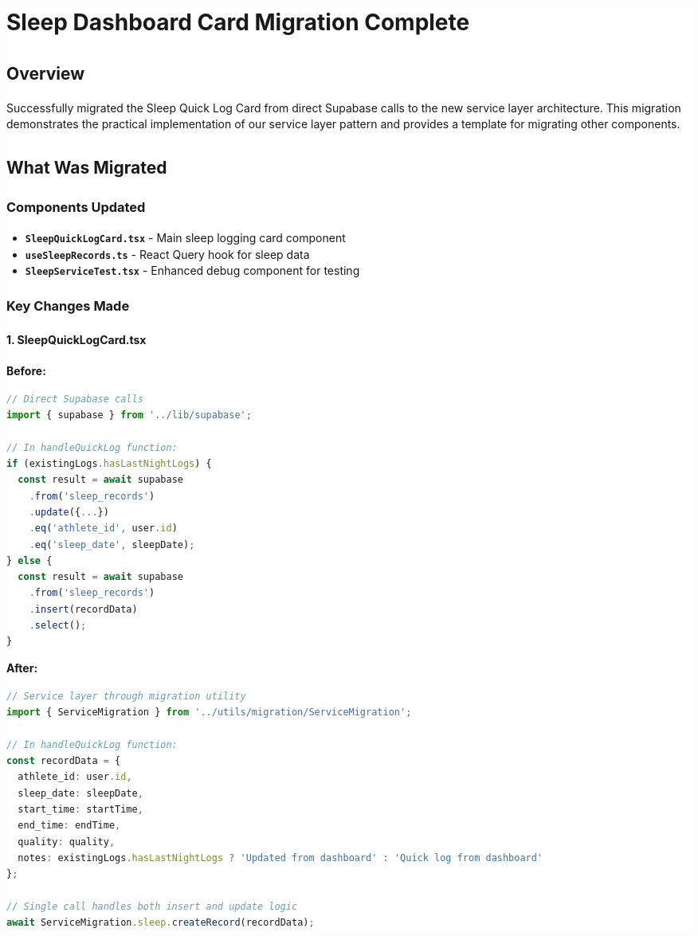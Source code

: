# Sleep Dashboard Card Migration Complete

## Overview
Successfully migrated the Sleep Quick Log Card from direct Supabase calls to the new service layer architecture. This migration demonstrates the practical implementation of our service layer pattern and provides a template for migrating other components.

## What Was Migrated

### Components Updated
- **`SleepQuickLogCard.tsx`** - Main sleep logging card component
- **`useSleepRecords.ts`** - React Query hook for sleep data
- **`SleepServiceTest.tsx`** - Enhanced debug component for testing

### Key Changes Made

#### 1. SleepQuickLogCard.tsx
**Before:**
```typescript
// Direct Supabase calls
import { supabase } from '../lib/supabase';

// In handleQuickLog function:
if (existingLogs.hasLastNightLogs) {
  const result = await supabase
    .from('sleep_records')
    .update({...})
    .eq('athlete_id', user.id)
    .eq('sleep_date', sleepDate);
} else {
  const result = await supabase
    .from('sleep_records')
    .insert(recordData)
    .select();
}
```

**After:**
```typescript
// Service layer through migration utility
import { ServiceMigration } from '../utils/migration/ServiceMigration';

// In handleQuickLog function:
const recordData = {
  athlete_id: user.id,
  sleep_date: sleepDate,
  start_time: startTime,
  end_time: endTime,
  quality: quality,
  notes: existingLogs.hasLastNightLogs ? 'Updated from dashboard' : 'Quick log from dashboard'
};

// Single call handles both insert and update logic
await ServiceMigration.sleep.createRecord(recordData);
```
